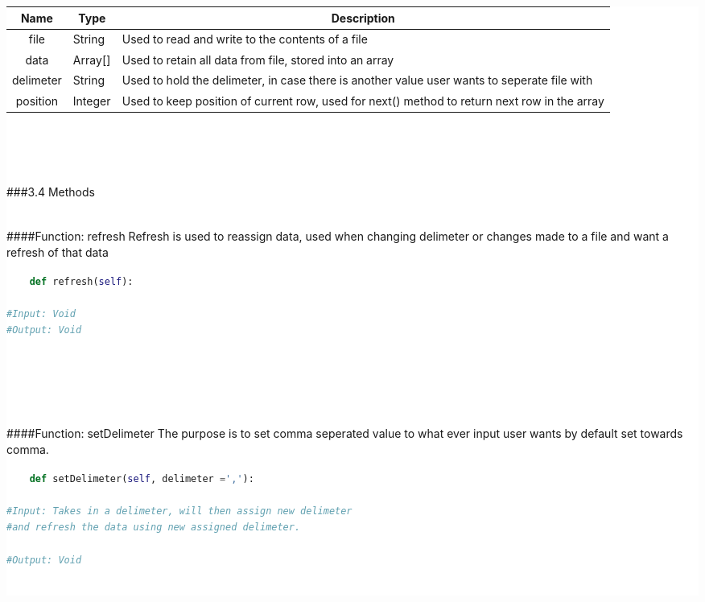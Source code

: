 |  Name | Type  |  Description |
|:-:|---|---|
|  file | String  | Used to read and write to the contents of a file  |      
| data  |  Array[] | Used to retain all data from file, stored into an array  |      
|  delimeter | String  | Used to hold the delimeter, in case there is another value user wants to seperate file with  |
| position | Integer | Used to keep position of current row, used for next() method to return next row in the array    

</center>


<br/>
<br/>
<br/>

###3.4 Methods <br/>




<br/>
####Function: refresh
Refresh is used to reassign data, used when changing delimeter or changes made to a file and want a refresh of that data
		
```python
	def refresh(self):

#Input: Void 
#Output: Void
	
```

<br/>
<br/>
<br/>

####Function: setDelimeter
The purpose is to set comma seperated value to what
		ever input user wants by default set towards comma.
		
```python
	def setDelimeter(self, delimeter =','):
	
#Input: Takes in a delimeter, will then assign new delimeter 
#and refresh the data using new assigned delimeter.

#Output: Void


```


<br/>

